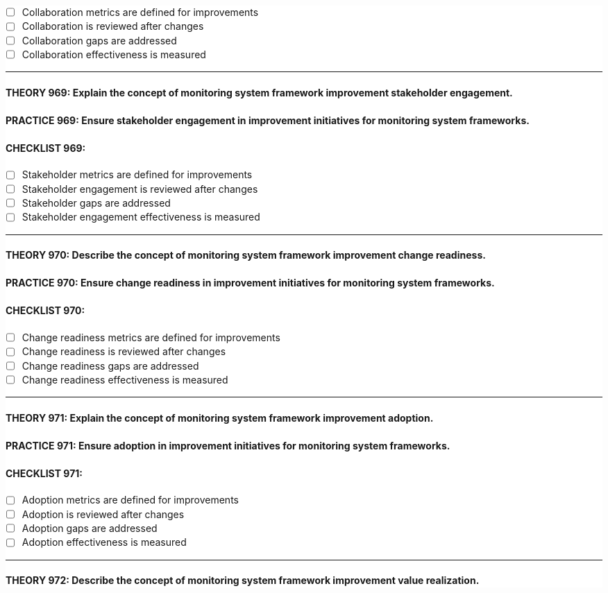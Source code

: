 - [ ] Collaboration metrics are defined for improvements
- [ ] Collaboration is reviewed after changes
- [ ] Collaboration gaps are addressed
- [ ] Collaboration effectiveness is measured

---

#### THEORY 969: Explain the concept of monitoring system framework improvement stakeholder engagement.

#### PRACTICE 969: Ensure stakeholder engagement in improvement initiatives for monitoring system frameworks.

#### CHECKLIST 969:

- [ ] Stakeholder metrics are defined for improvements
- [ ] Stakeholder engagement is reviewed after changes
- [ ] Stakeholder gaps are addressed
- [ ] Stakeholder engagement effectiveness is measured

---

#### THEORY 970: Describe the concept of monitoring system framework improvement change readiness.

#### PRACTICE 970: Ensure change readiness in improvement initiatives for monitoring system frameworks.

#### CHECKLIST 970:

- [ ] Change readiness metrics are defined for improvements
- [ ] Change readiness is reviewed after changes
- [ ] Change readiness gaps are addressed
- [ ] Change readiness effectiveness is measured

---

#### THEORY 971: Explain the concept of monitoring system framework improvement adoption.

#### PRACTICE 971: Ensure adoption in improvement initiatives for monitoring system frameworks.

#### CHECKLIST 971:

- [ ] Adoption metrics are defined for improvements
- [ ] Adoption is reviewed after changes
- [ ] Adoption gaps are addressed
- [ ] Adoption effectiveness is measured

---

#### THEORY 972: Describe the concept of monitoring system framework improvement value realization.
